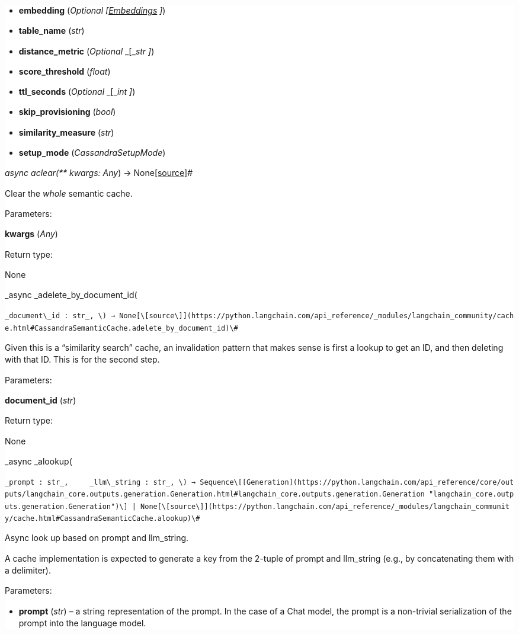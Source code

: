   * **embedding** \(_Optional_ _\[_[_Embeddings_](https://python.langchain.com/api_reference/core/embeddings/langchain_core.embeddings.embeddings.Embeddings.html#langchain_core.embeddings.embeddings.Embeddings "langchain_core.embeddings.embeddings.Embeddings") _\]_\)

  * **table\_name** \(_str_\)

  * **distance\_metric** \(_Optional_ _\[__str_ _\]_\)

  * **score\_threshold** \(_float_\)

  * **ttl\_seconds** \(_Optional_ _\[__int_ _\]_\)

  * **skip\_provisioning** \(_bool_\)

  * **similarity\_measure** \(_str_\)

  * **setup\_mode** \(_CassandraSetupMode_\)

_async _aclear\(_\*\* kwargs: Any_\) → None[\[source\]](https://python.langchain.com/api_reference/_modules/langchain_community/cache.html#CassandraSemanticCache.aclear)\#     

Clear the _whole_ semantic cache.

Parameters:     

**kwargs** \(_Any_\)

Return type:     

None

_async _adelete\_by\_document\_id\(

    _document\_id : str_, \) → None[\[source\]](https://python.langchain.com/api_reference/_modules/langchain_community/cache.html#CassandraSemanticCache.adelete_by_document_id)\#     

Given this is a “similarity search” cache, an invalidation pattern that makes sense is first a lookup to get an ID, and then deleting with that ID. This is for the second step.

Parameters:     

**document\_id** \(_str_\)

Return type:     

None

_async _alookup\(

    _prompt : str_,     _llm\_string : str_, \) → Sequence\[[Generation](https://python.langchain.com/api_reference/core/outputs/langchain_core.outputs.generation.Generation.html#langchain_core.outputs.generation.Generation "langchain_core.outputs.generation.Generation")\] | None[\[source\]](https://python.langchain.com/api_reference/_modules/langchain_community/cache.html#CassandraSemanticCache.alookup)\#     

Async look up based on prompt and llm\_string.

A cache implementation is expected to generate a key from the 2-tuple of prompt and llm\_string \(e.g., by concatenating them with a delimiter\).

Parameters:     

  * **prompt** \(_str_\) – a string representation of the prompt. In the case of a Chat model, the prompt is a non-trivial serialization of the prompt into the language model.
